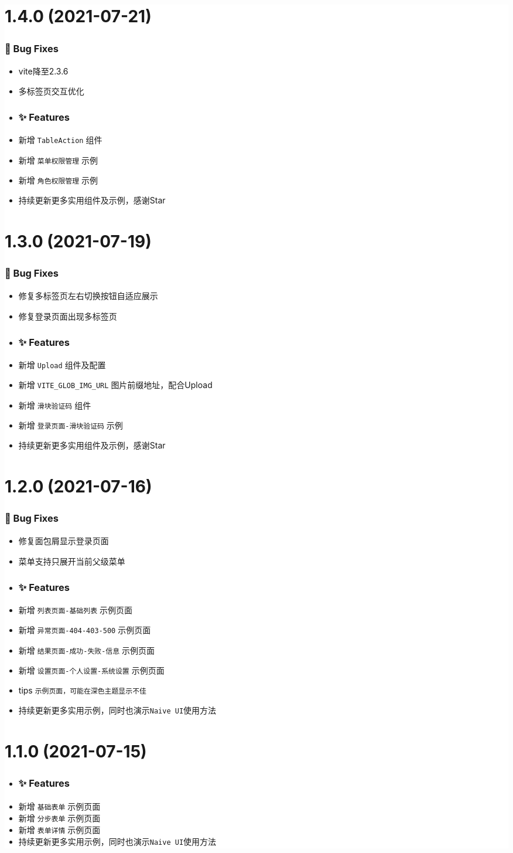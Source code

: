 # 1.4.0 (2021-07-21)

### 🐛 Bug Fixes

- vite降至2.3.6
- 多标签页交互优化

- ### ✨ Features
- 新增 `TableAction` 组件
- 新增 `菜单权限管理` 示例
- 新增 `角色权限管理` 示例
- 持续更新更多实用组件及示例，感谢Star

# 1.3.0 (2021-07-19)

### 🐛 Bug Fixes

- 修复多标签页左右切换按钮自适应展示
- 修复登录页面出现多标签页

- ### ✨ Features
- 新增 `Upload` 组件及配置
- 新增 `VITE_GLOB_IMG_URL` 图片前缀地址，配合Upload
- 新增 `滑块验证码` 组件
- 新增 `登录页面-滑块验证码` 示例
- 持续更新更多实用组件及示例，感谢Star

# 1.2.0 (2021-07-16)

### 🐛 Bug Fixes

- 修复面包屑显示登录页面
- 菜单支持只展开当前父级菜单

- ### ✨ Features
- 新增 `列表页面-基础列表` 示例页面
- 新增 `异常页面-404-403-500` 示例页面
- 新增 `结果页面-成功-失败-信息` 示例页面
- 新增 `设置页面-个人设置-系统设置` 示例页面
- tips `示例页面，可能在深色主题显示不佳`
- 持续更新更多实用示例，同时也演示`Naive UI`使用方法

# 1.1.0 (2021-07-15)

- ### ✨ Features
- 新增 `基础表单` 示例页面
- 新增 `分步表单` 示例页面
- 新增 `表单详情` 示例页面
- 持续更新更多实用示例，同时也演示`Naive UI`使用方法
